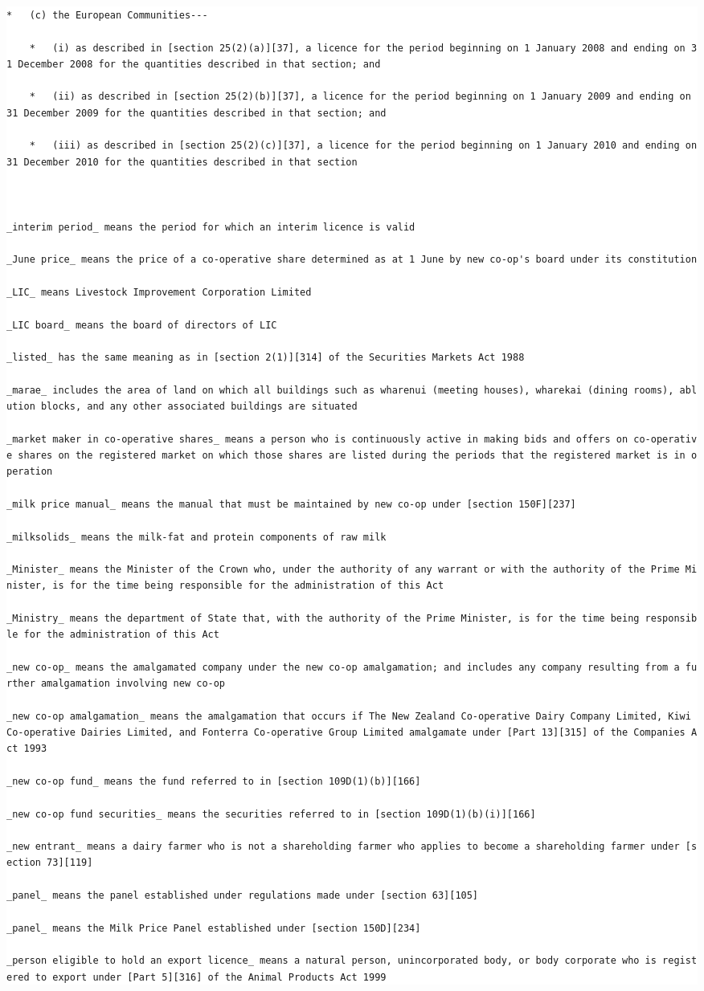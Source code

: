     *   (c) the European Communities---
            
        *   (i) as described in [section 25(2)(a)][37], a licence for the period beginning on 1 January 2008 and ending on 31 December 2008 for the quantities described in that section; and
        
        *   (ii) as described in [section 25(2)(b)][37], a licence for the period beginning on 1 January 2009 and ending on 31 December 2009 for the quantities described in that section; and
        
        *   (iii) as described in [section 25(2)(c)][37], a licence for the period beginning on 1 January 2010 and ending on 31 December 2010 for the quantities described in that section
        
        
    
    _interim period_ means the period for which an interim licence is valid
    
    _June price_ means the price of a co-operative share determined as at 1 June by new co-op's board under its constitution
    
    _LIC_ means Livestock Improvement Corporation Limited
    
    _LIC board_ means the board of directors of LIC
    
    _listed_ has the same meaning as in [section 2(1)][314] of the Securities Markets Act 1988
    
    _marae_ includes the area of land on which all buildings such as wharenui (meeting houses), wharekai (dining rooms), ablution blocks, and any other associated buildings are situated
    
    _market maker in co-operative shares_ means a person who is continuously active in making bids and offers on co-operative shares on the registered market on which those shares are listed during the periods that the registered market is in operation
    
    _milk price manual_ means the manual that must be maintained by new co-op under [section 150F][237]
    
    _milksolids_ means the milk-fat and protein components of raw milk
    
    _Minister_ means the Minister of the Crown who, under the authority of any warrant or with the authority of the Prime Minister, is for the time being responsible for the administration of this Act
    
    _Ministry_ means the department of State that, with the authority of the Prime Minister, is for the time being responsible for the administration of this Act
    
    _new co-op_ means the amalgamated company under the new co-op amalgamation; and includes any company resulting from a further amalgamation involving new co-op
    
    _new co-op amalgamation_ means the amalgamation that occurs if The New Zealand Co-operative Dairy Company Limited, Kiwi Co-operative Dairies Limited, and Fonterra Co-operative Group Limited amalgamate under [Part 13][315] of the Companies Act 1993
    
    _new co-op fund_ means the fund referred to in [section 109D(1)(b)][166]
    
    _new co-op fund securities_ means the securities referred to in [section 109D(1)(b)(i)][166]
    
    _new entrant_ means a dairy farmer who is not a shareholding farmer who applies to become a shareholding farmer under [section 73][119]
    
    _panel_ means the panel established under regulations made under [section 63][105]
    
    _panel_ means the Milk Price Panel established under [section 150D][234]
    
    _person eligible to hold an export licence_ means a natural person, unincorporated body, or body corporate who is registered to export under [Part 5][316] of the Animal Products Act 1999
    